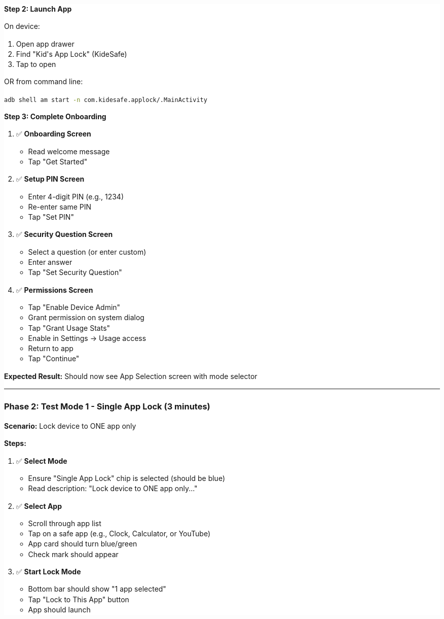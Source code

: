 **Step 2: Launch App**

On device:
1. Open app drawer
2. Find "Kid's App Lock" (KideSafe)
3. Tap to open

OR from command line:
```bash
adb shell am start -n com.kidesafe.applock/.MainActivity
```

**Step 3: Complete Onboarding**

1. ✅ **Onboarding Screen**
   - Read welcome message
   - Tap "Get Started"

2. ✅ **Setup PIN Screen**
   - Enter 4-digit PIN (e.g., 1234)
   - Re-enter same PIN
   - Tap "Set PIN"

3. ✅ **Security Question Screen**
   - Select a question (or enter custom)
   - Enter answer
   - Tap "Set Security Question"

4. ✅ **Permissions Screen**
   - Tap "Enable Device Admin"
   - Grant permission on system dialog
   - Tap "Grant Usage Stats"
   - Enable in Settings → Usage access
   - Return to app
   - Tap "Continue"

**Expected Result:** Should now see App Selection screen with mode selector

---

### Phase 2: Test Mode 1 - Single App Lock (3 minutes)

**Scenario:** Lock device to ONE app only

**Steps:**

1. ✅ **Select Mode**
   - Ensure "Single App Lock" chip is selected (should be blue)
   - Read description: "Lock device to ONE app only..."

2. ✅ **Select App**
   - Scroll through app list
   - Tap on a safe app (e.g., Clock, Calculator, or YouTube)
   - App card should turn blue/green
   - Check mark should appear

3. ✅ **Start Lock Mode**
   - Bottom bar should show "1 app selected"
   - Tap "Lock to This App" button
   - App should launch
